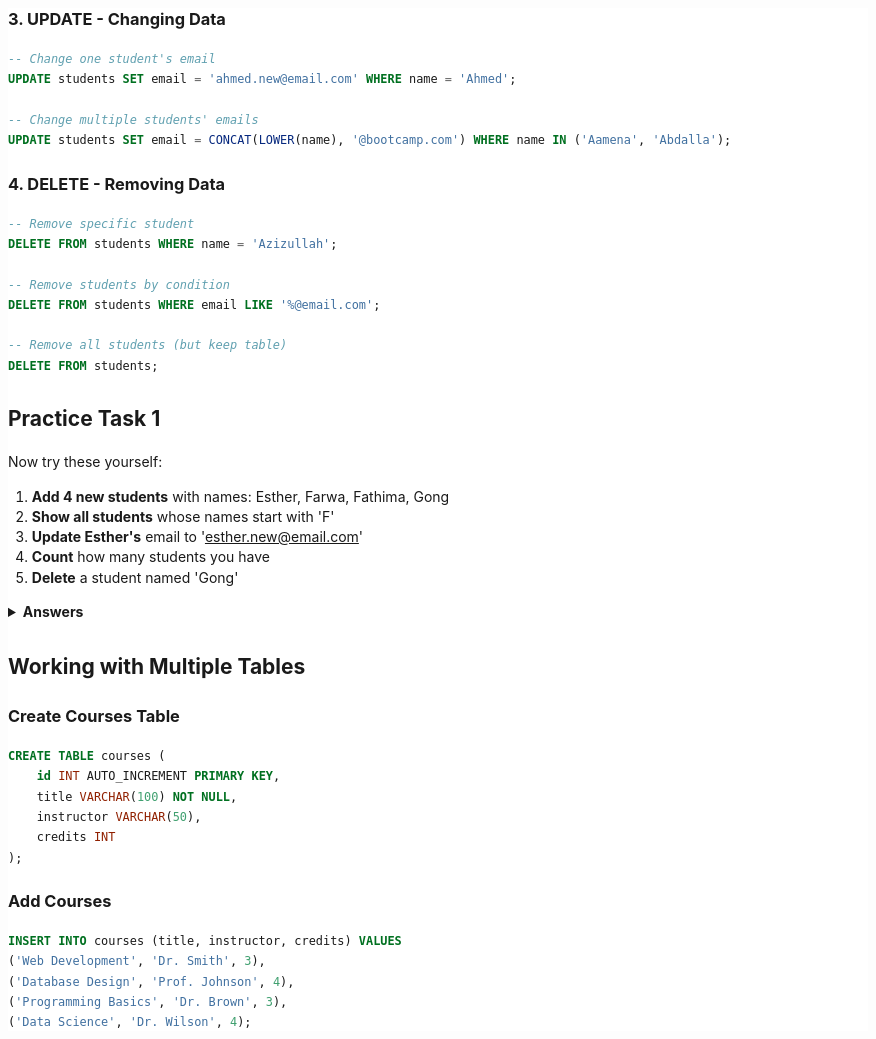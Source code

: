 ### 3. UPDATE - Changing Data

```sql
-- Change one student's email
UPDATE students SET email = 'ahmed.new@email.com' WHERE name = 'Ahmed';

-- Change multiple students' emails
UPDATE students SET email = CONCAT(LOWER(name), '@bootcamp.com') WHERE name IN ('Aamena', 'Abdalla');
```

### 4. DELETE - Removing Data

```sql
-- Remove specific student
DELETE FROM students WHERE name = 'Azizullah';

-- Remove students by condition
DELETE FROM students WHERE email LIKE '%@email.com';

-- Remove all students (but keep table)
DELETE FROM students;
```

## Practice Task 1

Now try these yourself:

1. **Add 4 new students** with names: Esther, Farwa, Fathima, Gong
2. **Show all students** whose names start with 'F'
3. **Update Esther's** email to 'esther.new@email.com'
4. **Count** how many students you have
5. **Delete** a student named 'Gong'

<details><summary><strong>Answers</strong></summary></details>

## Working with Multiple Tables

### Create Courses Table

```sql
CREATE TABLE courses (
    id INT AUTO_INCREMENT PRIMARY KEY,
    title VARCHAR(100) NOT NULL,
    instructor VARCHAR(50),
    credits INT
);
```

### Add Courses

```sql
INSERT INTO courses (title, instructor, credits) VALUES
('Web Development', 'Dr. Smith', 3),
('Database Design', 'Prof. Johnson', 4),
('Programming Basics', 'Dr. Brown', 3),
('Data Science', 'Dr. Wilson', 4);
```
